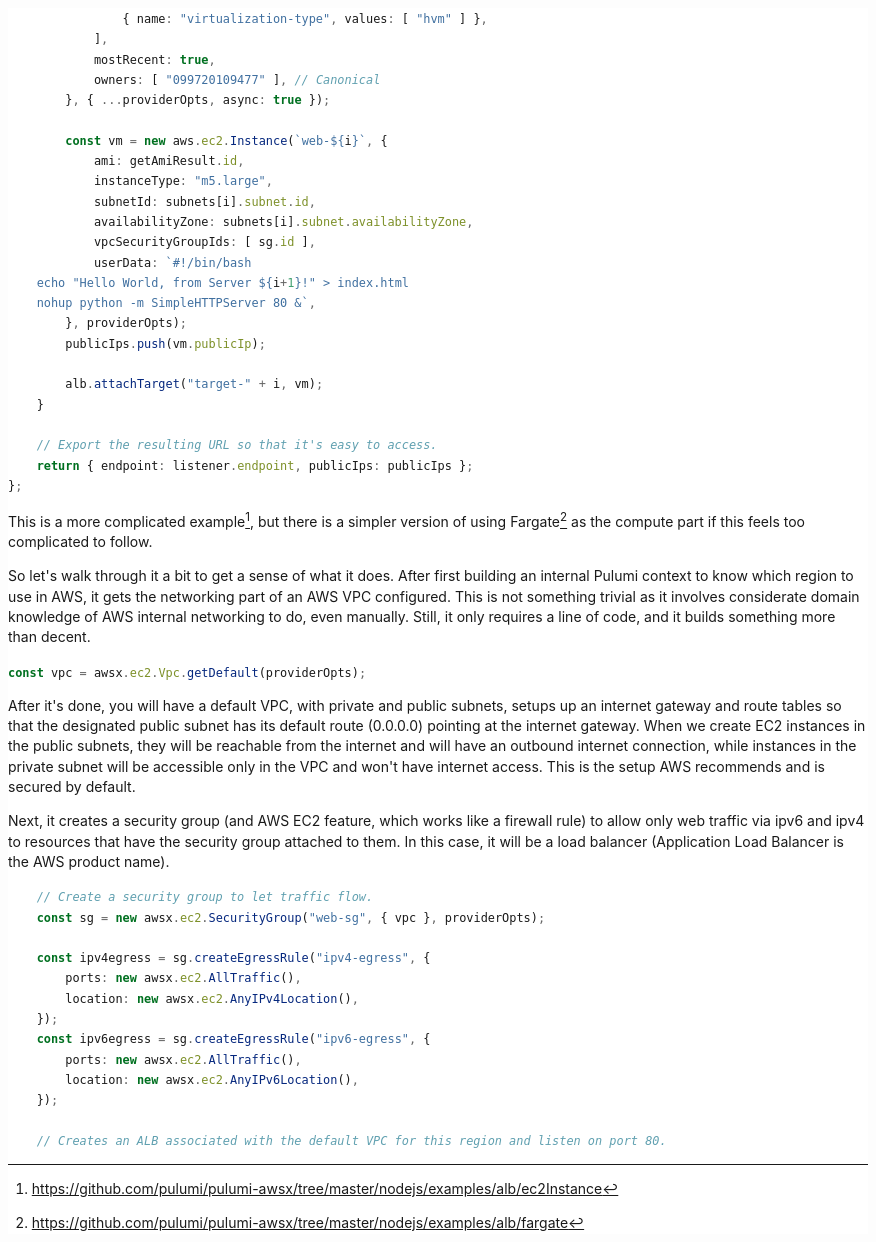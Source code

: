 ```typescript
                { name: "virtualization-type", values: [ "hvm" ] },
            ],
            mostRecent: true,
            owners: [ "099720109477" ], // Canonical
        }, { ...providerOpts, async: true });

        const vm = new aws.ec2.Instance(`web-${i}`, {
            ami: getAmiResult.id,
            instanceType: "m5.large",
            subnetId: subnets[i].subnet.id,
            availabilityZone: subnets[i].subnet.availabilityZone,
            vpcSecurityGroupIds: [ sg.id ],
            userData: `#!/bin/bash
    echo "Hello World, from Server ${i+1}!" > index.html
    nohup python -m SimpleHTTPServer 80 &`,
        }, providerOpts);
        publicIps.push(vm.publicIp);

        alb.attachTarget("target-" + i, vm);
    }

    // Export the resulting URL so that it's easy to access.
    return { endpoint: listener.endpoint, publicIps: publicIps };
};

```



This is a more complicated example[^2], but there is a simpler version of using Fargate[^3] as the compute part if this feels too complicated to follow. 

So let's walk through it a bit to get a sense of what it does. After first building an internal Pulumi context to know which region to use in AWS, it gets the networking part of an AWS VPC configured. This is not something trivial as it involves considerate domain knowledge of AWS internal networking to do, even manually. Still, it only requires a line of code, and it builds something more than decent.

```typescript
const vpc = awsx.ec2.Vpc.getDefault(providerOpts);
```

After it's done, you will have a default VPC, with private and public subnets, setups up an internet gateway and route tables so that the designated public subnet has its default route (0.0.0.0) pointing at the internet gateway. When we create EC2 instances in the public subnets, they will be reachable from the internet and will have an outbound internet connection, while instances in the private subnet will be accessible only in the VPC and won't have internet access. This is the setup AWS recommends and is secured by default.


Next, it creates a security group (and AWS EC2 feature, which works like a firewall rule) to allow only web traffic via ipv6 and ipv4 to resources that have the security group attached to them. In this case, it will be a load balancer (Application Load Balancer is the AWS product name). 

```typescript
    // Create a security group to let traffic flow.
    const sg = new awsx.ec2.SecurityGroup("web-sg", { vpc }, providerOpts);

    const ipv4egress = sg.createEgressRule("ipv4-egress", {
        ports: new awsx.ec2.AllTraffic(),
        location: new awsx.ec2.AnyIPv4Location(),
    });
    const ipv6egress = sg.createEgressRule("ipv6-egress", {
        ports: new awsx.ec2.AllTraffic(),
        location: new awsx.ec2.AnyIPv6Location(),
    });

    // Creates an ALB associated with the default VPC for this region and listen on port 80.
```

[^1]: [Computer Immunology - Mark Burgess](https://www.usenix.org/legacy/event/lisa98/full_papers/burgess/burgess.pdf)
[^2]: https://github.com/pulumi/pulumi-awsx/tree/master/nodejs/examples/alb/ec2Instance
[^3]: https://github.com/pulumi/pulumi-awsx/tree/master/nodejs/examples/alb/fargate
[^4]: https://aws.amazon.com/cdk/